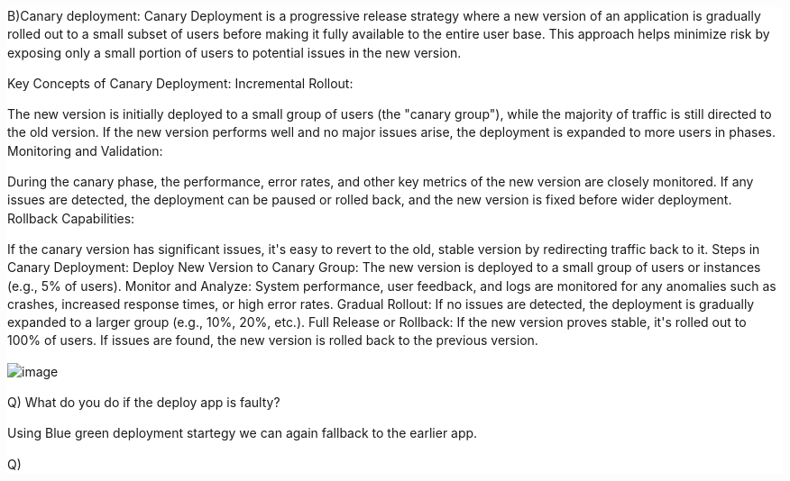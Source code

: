 B)Canary deployment: Canary Deployment is a progressive release strategy where a new version of an application is gradually rolled out to a small subset of users before making it fully available to the entire user base. This approach helps minimize risk by exposing only a small portion of users to potential issues in the new version.

Key Concepts of Canary Deployment:
Incremental Rollout:

The new version is initially deployed to a small group of users (the "canary group"), while the majority of traffic is still directed to the old version.
If the new version performs well and no major issues arise, the deployment is expanded to more users in phases.
Monitoring and Validation:

During the canary phase, the performance, error rates, and other key metrics of the new version are closely monitored.
If any issues are detected, the deployment can be paused or rolled back, and the new version is fixed before wider deployment.
Rollback Capabilities:

If the canary version has significant issues, it's easy to revert to the old, stable version by redirecting traffic back to it.
Steps in Canary Deployment:
Deploy New Version to Canary Group: The new version is deployed to a small group of users or instances (e.g., 5% of users).
Monitor and Analyze: System performance, user feedback, and logs are monitored for any anomalies such as crashes, increased response times, or high error rates.
Gradual Rollout: If no issues are detected, the deployment is gradually expanded to a larger group (e.g., 10%, 20%, etc.).
Full Release or Rollback: If the new version proves stable, it's rolled out to 100% of users. If issues are found, the new version is rolled back to the previous version.

![image](https://github.com/user-attachments/assets/a9845049-2fad-4de7-9381-b692b8448fb3)


Q) What do you do if the deploy app is faulty?

Using Blue green deployment startegy we can again fallback to the earlier app.


Q)

